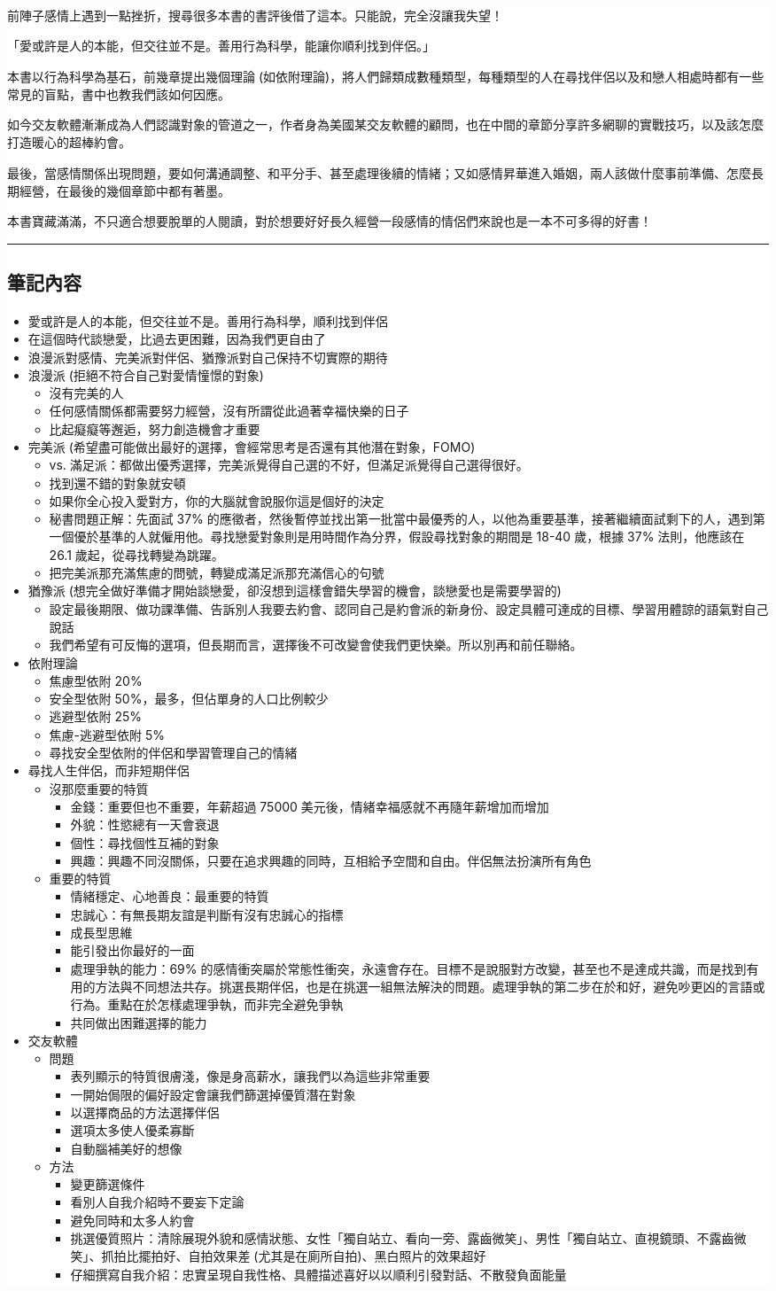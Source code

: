 前陣子感情上遇到一點挫折，搜尋很多本書的書評後借了這本。只能說，完全沒讓我失望！

「愛或許是人的本能，但交往並不是。善用行為科學，能讓你順利找到伴侶。」

本書以行為科學為基石，前幾章提出幾個理論 (如依附理論)，將人們歸類成數種類型，每種類型的人在尋找伴侶以及和戀人相處時都有一些常見的盲點，書中也教我們該如何因應。

如今交友軟體漸漸成為人們認識對象的管道之一，作者身為美國某交友軟體的顧問，也在中間的章節分享許多網聊的實戰技巧，以及該怎麼打造暖心的超棒約會。

最後，當感情關係出現問題，要如何溝通調整、和平分手、甚至處理後續的情緒；又如感情昇華進入婚姻，兩人該做什麼事前準備、怎麼長期經營，在最後的幾個章節中都有著墨。

本書寶藏滿滿，不只適合想要脫單的人閱讀，對於想要好好長久經營一段感情的情侶們來說也是一本不可多得的好書！

---
## 筆記內容

- 愛或許是人的本能，但交往並不是。善用行為科學，順利找到伴侶
- 在這個時代談戀愛，比過去更困難，因為我們更自由了
- 浪漫派對感情、完美派對伴侶、猶豫派對自己保持不切實際的期待
- 浪漫派 (拒絕不符合自己對愛情憧憬的對象)
    - 沒有完美的人
    - 任何感情關係都需要努力經營，沒有所謂從此過著幸福快樂的日子
    - 比起癡癡等邂逅，努力創造機會才重要
- 完美派 (希望盡可能做出最好的選擇，會經常思考是否還有其他潛在對象，FOMO)
    - vs. 滿足派：都做出優秀選擇，完美派覺得自己選的不好，但滿足派覺得自己選得很好。
    - 找到還不錯的對象就安頓
    - 如果你全心投入愛對方，你的大腦就會說服你這是個好的決定
    - 秘書問題正解：先面試 37% 的應徵者，然後暫停並找出第一批當中最優秀的人，以他為重要基準，接著繼續面試剩下的人，遇到第一個優於基準的人就僱用他。尋找戀愛對象則是用時間作為分界，假設尋找對象的期間是 18-40 歲，根據 37% 法則，他應該在 26.1 歲起，從尋找轉變為跳躍。
    - 把完美派那充滿焦慮的問號，轉變成滿足派那充滿信心的句號
- 猶豫派 (想完全做好準備才開始談戀愛，卻沒想到這樣會錯失學習的機會，談戀愛也是需要學習的)
    - 設定最後期限、做功課準備、告訴別人我要去約會、認同自己是約會派的新身份、設定具體可達成的目標、學習用體諒的語氣對自己說話
    - 我們希望有可反悔的選項，但長期而言，選擇後不可改變會使我們更快樂。所以別再和前任聯絡。
- 依附理論
    - 焦慮型依附 20%
    - 安全型依附 50%，最多，但佔單身的人口比例較少
    - 逃避型依附 25%
    - 焦慮-逃避型依附 5%
    - 尋找安全型依附的伴侶和學習管理自己的情緒
- 尋找人生伴侶，而非短期伴侶
    - 沒那麼重要的特質
        - 金錢：重要但也不重要，年薪超過 75000 美元後，情緒幸福感就不再隨年薪增加而增加
        - 外貌：性慾總有一天會衰退
        - 個性：尋找個性互補的對象
        - 興趣：興趣不同沒關係，只要在追求興趣的同時，互相給予空間和自由。伴侶無法扮演所有角色
    - 重要的特質
        - 情緒穩定、心地善良：最重要的特質
        - 忠誠心：有無長期友誼是判斷有沒有忠誠心的指標
        - 成長型思維
        - 能引發出你最好的一面
        - 處理爭執的能力：69% 的感情衝突屬於常態性衝突，永遠會存在。目標不是說服對方改變，甚至也不是達成共識，而是找到有用的方法與不同想法共存。挑選長期伴侶，也是在挑選一組無法解決的問題。處理爭執的第二步在於和好，避免吵更凶的言語或行為。重點在於怎樣處理爭執，而非完全避免爭執
        - 共同做出困難選擇的能力
- 交友軟體
    - 問題
        - 表列顯示的特質很膚淺，像是身高薪水，讓我們以為這些非常重要
        - 一開始侷限的偏好設定會讓我們篩選掉優質潛在對象
        - 以選擇商品的方法選擇伴侶
        - 選項太多使人優柔寡斷
        - 自動腦補美好的想像
    - 方法
        - 變更篩選條件
        - 看別人自我介紹時不要妄下定論
        - 避免同時和太多人約會
        - 挑選優質照片：清除展現外貌和感情狀態、女性「獨自站立、看向一旁、露齒微笑」、男性「獨自站立、直視鏡頭、不露齒微笑」、抓拍比擺拍好、自拍效果差 (尤其是在廁所自拍)、黑白照片的效果超好
        - 仔細撰寫自我介紹：忠實呈現自我性格、具體描述喜好以以順利引發對話、不散發負面能量